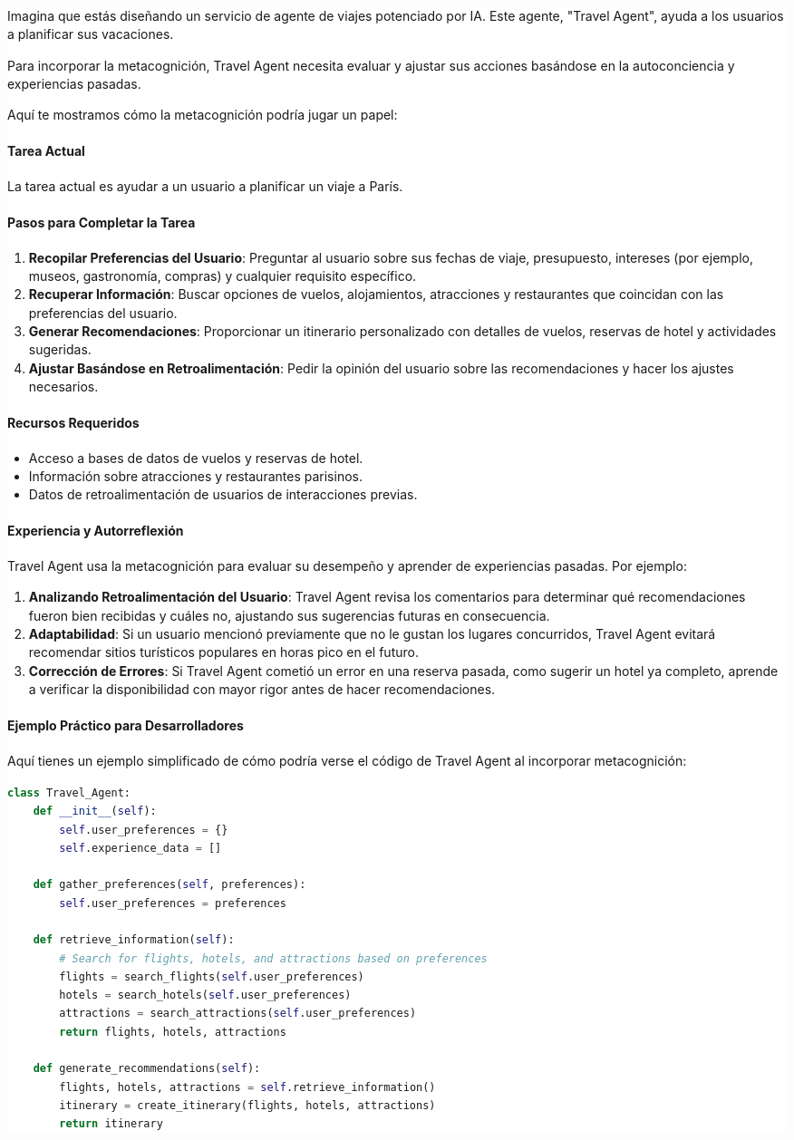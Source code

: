 Imagina que estás diseñando un servicio de agente de viajes potenciado por IA. Este agente, "Travel Agent", ayuda a los usuarios a planificar sus vacaciones.

Para incorporar la metacognición, Travel Agent necesita evaluar y ajustar sus acciones basándose en la autoconciencia y experiencias pasadas.

Aquí te mostramos cómo la metacognición podría jugar un papel:

#### Tarea Actual

La tarea actual es ayudar a un usuario a planificar un viaje a París.

#### Pasos para Completar la Tarea

1. **Recopilar Preferencias del Usuario**: Preguntar al usuario sobre sus fechas de viaje, presupuesto, intereses (por ejemplo, museos, gastronomía, compras) y cualquier requisito específico.
2. **Recuperar Información**: Buscar opciones de vuelos, alojamientos, atracciones y restaurantes que coincidan con las preferencias del usuario.
3. **Generar Recomendaciones**: Proporcionar un itinerario personalizado con detalles de vuelos, reservas de hotel y actividades sugeridas.
4. **Ajustar Basándose en Retroalimentación**: Pedir la opinión del usuario sobre las recomendaciones y hacer los ajustes necesarios.

#### Recursos Requeridos

- Acceso a bases de datos de vuelos y reservas de hotel.
- Información sobre atracciones y restaurantes parisinos.
- Datos de retroalimentación de usuarios de interacciones previas.

#### Experiencia y Autorreflexión

Travel Agent usa la metacognición para evaluar su desempeño y aprender de experiencias pasadas. Por ejemplo:

1. **Analizando Retroalimentación del Usuario**: Travel Agent revisa los comentarios para determinar qué recomendaciones fueron bien recibidas y cuáles no, ajustando sus sugerencias futuras en consecuencia.
2. **Adaptabilidad**: Si un usuario mencionó previamente que no le gustan los lugares concurridos, Travel Agent evitará recomendar sitios turísticos populares en horas pico en el futuro.
3. **Corrección de Errores**: Si Travel Agent cometió un error en una reserva pasada, como sugerir un hotel ya completo, aprende a verificar la disponibilidad con mayor rigor antes de hacer recomendaciones.

#### Ejemplo Práctico para Desarrolladores

Aquí tienes un ejemplo simplificado de cómo podría verse el código de Travel Agent al incorporar metacognición:

```python
class Travel_Agent:
    def __init__(self):
        self.user_preferences = {}
        self.experience_data = []

    def gather_preferences(self, preferences):
        self.user_preferences = preferences

    def retrieve_information(self):
        # Search for flights, hotels, and attractions based on preferences
        flights = search_flights(self.user_preferences)
        hotels = search_hotels(self.user_preferences)
        attractions = search_attractions(self.user_preferences)
        return flights, hotels, attractions

    def generate_recommendations(self):
        flights, hotels, attractions = self.retrieve_information()
        itinerary = create_itinerary(flights, hotels, attractions)
        return itinerary
```